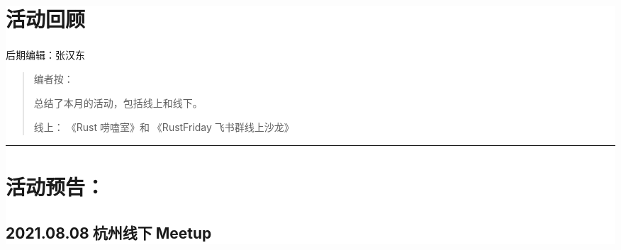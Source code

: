 # 活动回顾

后期编辑：张汉东

> 编者按：
>
> 总结了本月的活动，包括线上和线下。
>
> 线上： 《Rust 唠嗑室》和 《RustFriday 飞书群线上沙龙》

---

# 活动预告：

## 2021.08.08 杭州线下 Meetup
